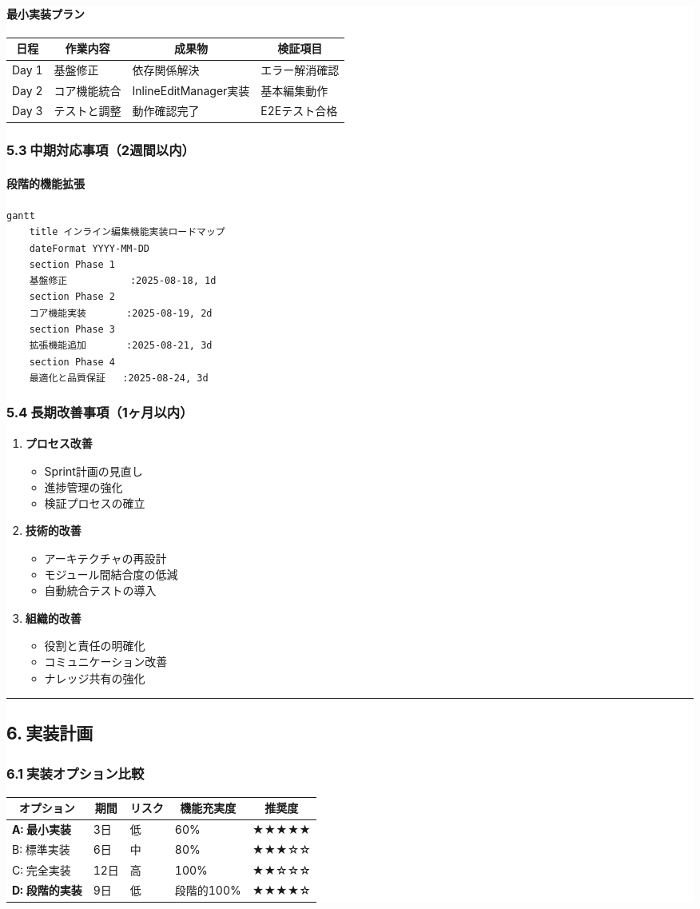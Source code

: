 #### 最小実装プラン
| 日程 | 作業内容 | 成果物 | 検証項目 |
|------|----------|--------|----------|
| Day 1 | 基盤修正 | 依存関係解決 | エラー解消確認 |
| Day 2 | コア機能統合 | InlineEditManager実装 | 基本編集動作 |
| Day 3 | テストと調整 | 動作確認完了 | E2Eテスト合格 |

### 5.3 中期対応事項（2週間以内）

#### 段階的機能拡張
```mermaid
gantt
    title インライン編集機能実装ロードマップ
    dateFormat YYYY-MM-DD
    section Phase 1
    基盤修正           :2025-08-18, 1d
    section Phase 2
    コア機能実装       :2025-08-19, 2d
    section Phase 3
    拡張機能追加       :2025-08-21, 3d
    section Phase 4
    最適化と品質保証   :2025-08-24, 3d
```

### 5.4 長期改善事項（1ヶ月以内）

1. **プロセス改善**
   - Sprint計画の見直し
   - 進捗管理の強化
   - 検証プロセスの確立

2. **技術的改善**
   - アーキテクチャの再設計
   - モジュール間結合度の低減
   - 自動統合テストの導入

3. **組織的改善**
   - 役割と責任の明確化
   - コミュニケーション改善
   - ナレッジ共有の強化

---

## 6. 実装計画

### 6.1 実装オプション比較

| オプション | 期間 | リスク | 機能充実度 | 推奨度 |
|-----------|------|--------|-----------|---------|
| **A: 最小実装** | 3日 | 低 | 60% | ★★★★★ |
| B: 標準実装 | 6日 | 中 | 80% | ★★★☆☆ |
| C: 完全実装 | 12日 | 高 | 100% | ★★☆☆☆ |
| **D: 段階的実装** | 9日 | 低 | 段階的100% | ★★★★☆ |
